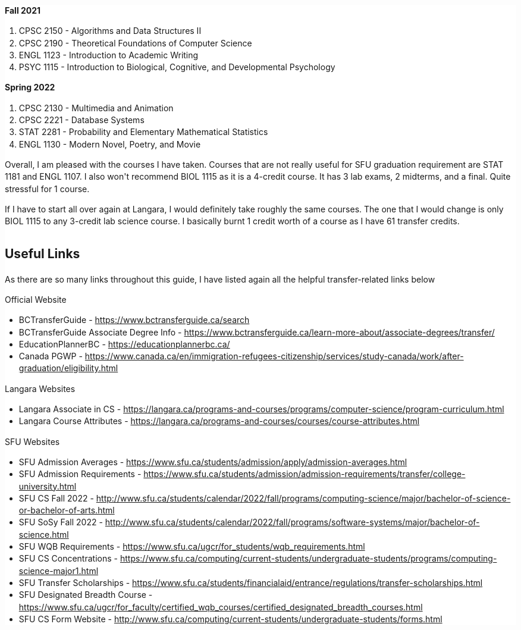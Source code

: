 **Fall 2021**
1. CPSC 2150 - Algorithms and Data Structures II
2. CPSC 2190 - Theoretical Foundations of Computer Science
3. ENGL 1123 - Introduction to Academic Writing
4. PSYC 1115 - Introduction to Biological, Cognitive, and Developmental Psychology

**Spring 2022**
1. CPSC 2130 - Multimedia and Animation
2. CPSC 2221 - Database Systems
3. STAT 2281 - Probability and Elementary Mathematical Statistics
4. ENGL 1130  - Modern Novel, Poetry, and Movie

Overall, I am pleased with the courses I have taken. Courses that are not really useful for SFU graduation requirement are STAT 1181 and ENGL 1107. I also won't recommend BIOL 1115 as it is a 4-credit course. It has 3 lab exams, 2 midterms, and a final. Quite stressful for 1 course.

If I have to start all over again at Langara, I would definitely take roughly the same courses. The one that I would change is only BIOL 1115 to any 3-credit lab science course. I basically burnt 1 credit worth of a course as I have 61 transfer credits.

## Useful Links
As there are so many links throughout this guide, I have listed again all the helpful transfer-related links below

Official Website
- BCTransferGuide - https://www.bctransferguide.ca/search
- BCTransferGuide Associate Degree Info - https://www.bctransferguide.ca/learn-more-about/associate-degrees/transfer/
- EducationPlannerBC -  https://educationplannerbc.ca/
- Canada PGWP - https://www.canada.ca/en/immigration-refugees-citizenship/services/study-canada/work/after-graduation/eligibility.html

Langara Websites
- Langara Associate in CS - https://langara.ca/programs-and-courses/programs/computer-science/program-curriculum.html
- Langara Course Attributes - https://langara.ca/programs-and-courses/courses/course-attributes.html

SFU Websites
- SFU Admission Averages - https://www.sfu.ca/students/admission/apply/admission-averages.html
- SFU Admission Requirements - https://www.sfu.ca/students/admission/admission-requirements/transfer/college-university.html
- SFU CS Fall 2022 - http://www.sfu.ca/students/calendar/2022/fall/programs/computing-science/major/bachelor-of-science-or-bachelor-of-arts.html
- SFU SoSy Fall 2022 - http://www.sfu.ca/students/calendar/2022/fall/programs/software-systems/major/bachelor-of-science.html
- SFU WQB Requirements -  https://www.sfu.ca/ugcr/for_students/wqb_requirements.html
- SFU CS Concentrations - https://www.sfu.ca/computing/current-students/undergraduate-students/programs/computing-science-major1.html
- SFU Transfer Scholarships - https://www.sfu.ca/students/financialaid/entrance/regulations/transfer-scholarships.html
- SFU Designated Breadth Course - https://www.sfu.ca/ugcr/for_faculty/certified_wqb_courses/certified_designated_breadth_courses.html
- SFU CS Form Website - http://www.sfu.ca/computing/current-students/undergraduate-students/forms.html
